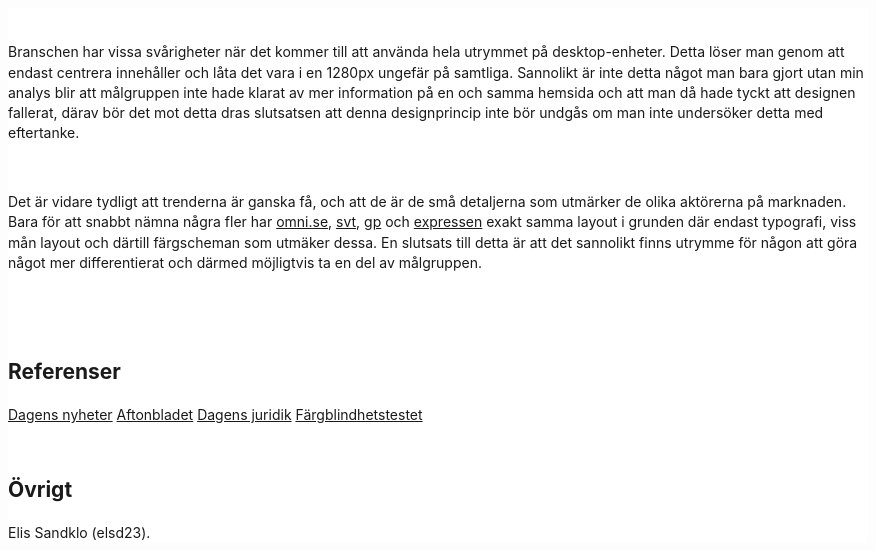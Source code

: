 <br>

Branschen har vissa svårigheter när det kommer till att använda hela utrymmet på desktop-enheter. Detta löser man genom att endast centrera innehåller och låta det vara i en 1280px ungefär på samtliga. Sannolikt är inte detta något man bara gjort utan min analys blir att målgruppen inte hade klarat av mer information på en och samma hemsida och att man då hade tyckt att designen fallerat, därav bör det mot detta dras slutsatsen att denna designprincip inte bör undgås om man inte undersöker detta med eftertanke.

<br>

Det är vidare tydligt att trenderna är ganska få, och att de är de små detaljerna som utmärker de olika aktörerna på marknaden. Bara för att snabbt nämna några fler har [omni.se](https://omni.se/), [svt](https://svt.se/), [gp](https://www.gp.se/) och [expressen](https://www.expressen.se/) exakt samma layout i grunden där endast typografi, viss mån layout och därtill färgscheman som utmäker dessa. En slutsats till detta är att det sannolikt finns utrymme för någon att göra något mer differentierat och därmed möjligtvis ta en del av målgruppen.

<br>
<br>



## Referenser

[Dagens nyheter](https://www.dn.se/)
[Aftonbladet](https://www.aftonbladet.se/)
[Dagens juridik](https://www.dagensjuridik.se/)
[Färgblindhetstestet](https://www.toptal.com/designers/colorfilter/)
<br>
<br>

## Övrigt

Elis Sandklo (elsd23).
